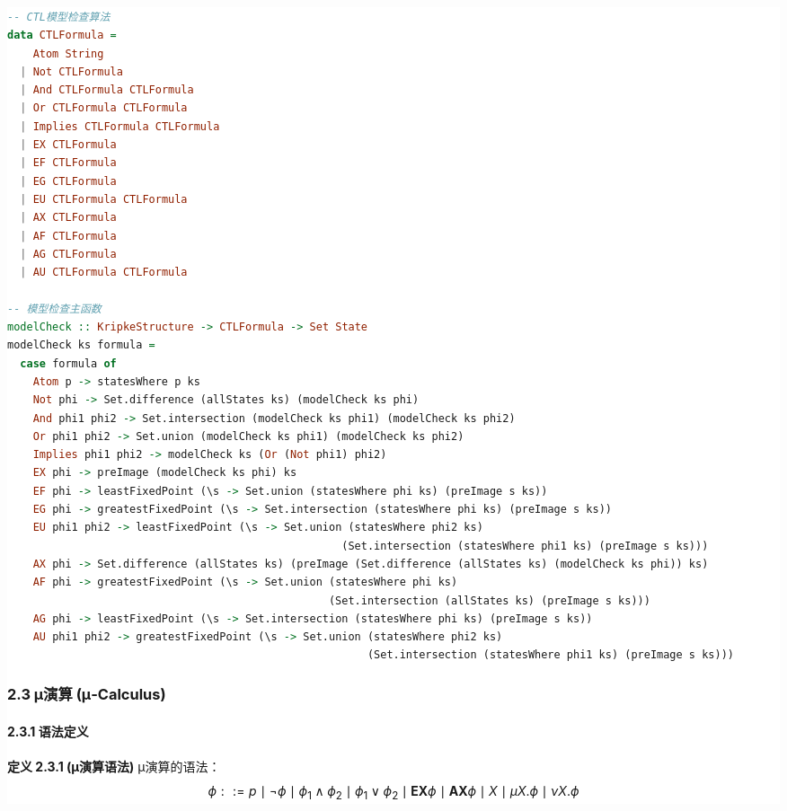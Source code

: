 ```haskell
-- CTL模型检查算法
data CTLFormula = 
    Atom String
  | Not CTLFormula
  | And CTLFormula CTLFormula
  | Or CTLFormula CTLFormula
  | Implies CTLFormula CTLFormula
  | EX CTLFormula
  | EF CTLFormula
  | EG CTLFormula
  | EU CTLFormula CTLFormula
  | AX CTLFormula
  | AF CTLFormula
  | AG CTLFormula
  | AU CTLFormula CTLFormula

-- 模型检查主函数
modelCheck :: KripkeStructure -> CTLFormula -> Set State
modelCheck ks formula = 
  case formula of
    Atom p -> statesWhere p ks
    Not phi -> Set.difference (allStates ks) (modelCheck ks phi)
    And phi1 phi2 -> Set.intersection (modelCheck ks phi1) (modelCheck ks phi2)
    Or phi1 phi2 -> Set.union (modelCheck ks phi1) (modelCheck ks phi2)
    Implies phi1 phi2 -> modelCheck ks (Or (Not phi1) phi2)
    EX phi -> preImage (modelCheck ks phi) ks
    EF phi -> leastFixedPoint (\s -> Set.union (statesWhere phi ks) (preImage s ks))
    EG phi -> greatestFixedPoint (\s -> Set.intersection (statesWhere phi ks) (preImage s ks))
    EU phi1 phi2 -> leastFixedPoint (\s -> Set.union (statesWhere phi2 ks) 
                                                    (Set.intersection (statesWhere phi1 ks) (preImage s ks)))
    AX phi -> Set.difference (allStates ks) (preImage (Set.difference (allStates ks) (modelCheck ks phi)) ks)
    AF phi -> greatestFixedPoint (\s -> Set.union (statesWhere phi ks) 
                                                  (Set.intersection (allStates ks) (preImage s ks)))
    AG phi -> leastFixedPoint (\s -> Set.intersection (statesWhere phi ks) (preImage s ks))
    AU phi1 phi2 -> greatestFixedPoint (\s -> Set.union (statesWhere phi2 ks) 
                                                        (Set.intersection (statesWhere phi1 ks) (preImage s ks)))
```

### 2.3 μ演算 (μ-Calculus)

#### 2.3.1 语法定义

**定义 2.3.1 (μ演算语法)**
μ演算的语法：
$$\phi ::= p \mid \neg \phi \mid \phi_1 \land \phi_2 \mid \phi_1 \lor \phi_2 \mid \mathbf{EX}\phi \mid \mathbf{AX}\phi \mid X \mid \mu X.\phi \mid \nu X.\phi$$
